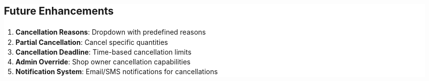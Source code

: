 ## Future Enhancements

1. **Cancellation Reasons**: Dropdown with predefined reasons
2. **Partial Cancellation**: Cancel specific quantities
3. **Cancellation Deadline**: Time-based cancellation limits
4. **Admin Override**: Shop owner cancellation capabilities
5. **Notification System**: Email/SMS notifications for cancellations
